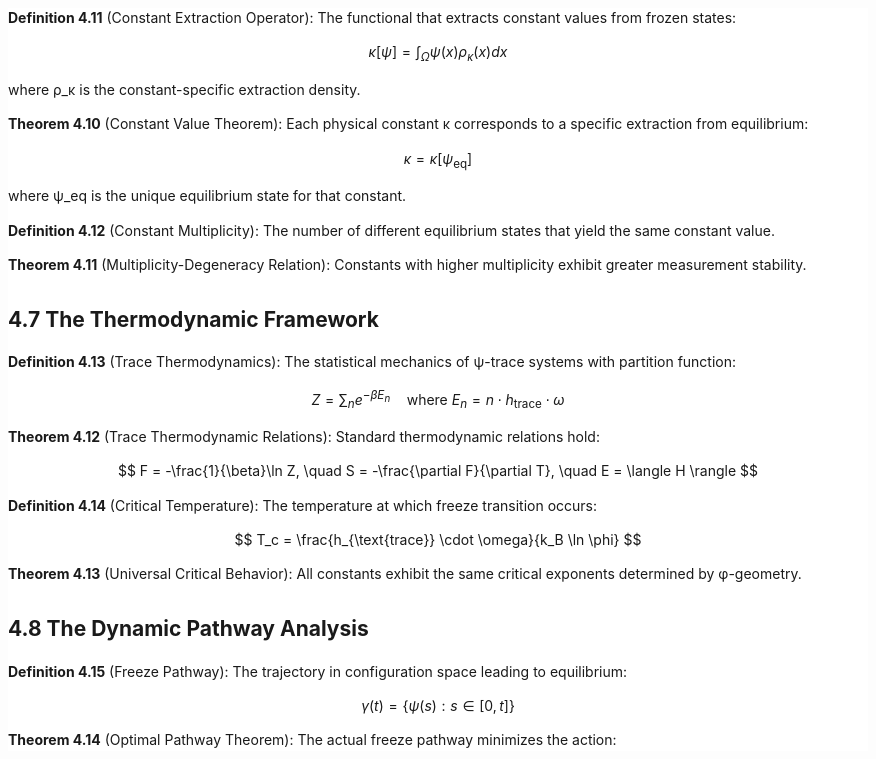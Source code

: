 **Definition 4.11** (Constant Extraction Operator): The functional that extracts constant values from frozen states:

$$
\kappa[\psi] = \int_\Omega \psi(x) \rho_\kappa(x) dx
$$

where ρ_κ is the constant-specific extraction density.

**Theorem 4.10** (Constant Value Theorem): Each physical constant κ corresponds to a specific extraction from equilibrium:

$$
\kappa = \kappa[\psi_{\text{eq}}]
$$

where ψ_eq is the unique equilibrium state for that constant.

**Definition 4.12** (Constant Multiplicity): The number of different equilibrium states that yield the same constant value.

**Theorem 4.11** (Multiplicity-Degeneracy Relation): Constants with higher multiplicity exhibit greater measurement stability.

## 4.7 The Thermodynamic Framework

**Definition 4.13** (Trace Thermodynamics): The statistical mechanics of ψ-trace systems with partition function:

$$
Z = \sum_n e^{-\beta E_n} \quad \text{where } E_n = n \cdot h_{\text{trace}} \cdot \omega
$$

**Theorem 4.12** (Trace Thermodynamic Relations): Standard thermodynamic relations hold:

$$
F = -\frac{1}{\beta}\ln Z, \quad S = -\frac{\partial F}{\partial T}, \quad E = \langle H \rangle
$$

**Definition 4.14** (Critical Temperature): The temperature at which freeze transition occurs:

$$
T_c = \frac{h_{\text{trace}} \cdot \omega}{k_B \ln \phi}
$$

**Theorem 4.13** (Universal Critical Behavior): All constants exhibit the same critical exponents determined by φ-geometry.

## 4.8 The Dynamic Pathway Analysis

**Definition 4.15** (Freeze Pathway): The trajectory in configuration space leading to equilibrium:

$$
\gamma(t) = \{\psi(s) : s \in [0,t]\}
$$

**Theorem 4.14** (Optimal Pathway Theorem): The actual freeze pathway minimizes the action:
